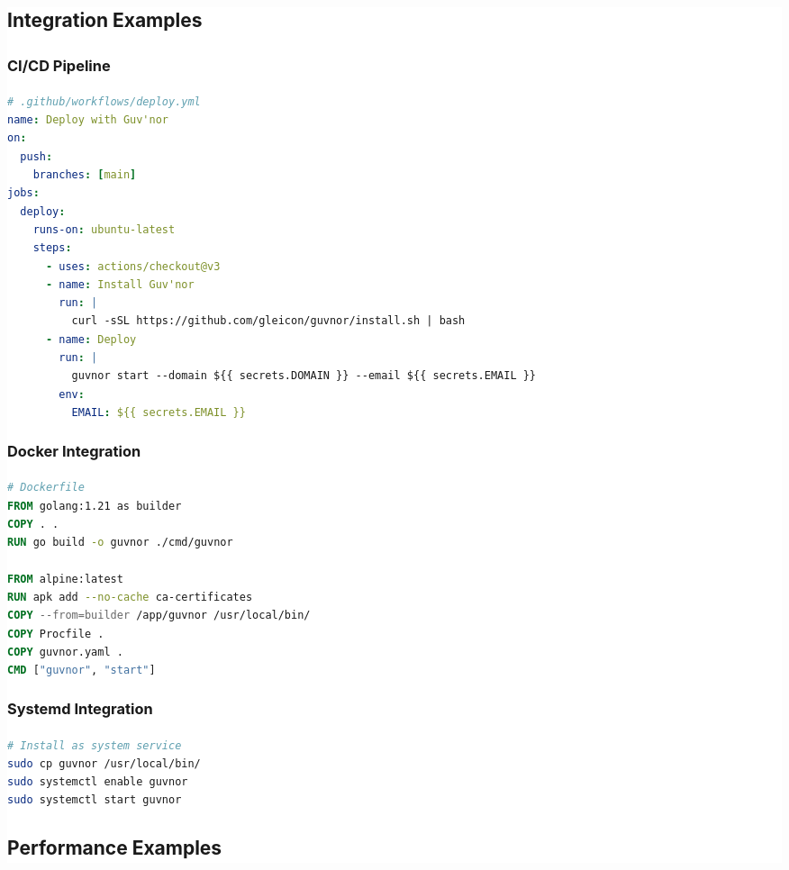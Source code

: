 ```yaml
```

## Integration Examples

### CI/CD Pipeline
```yaml
# .github/workflows/deploy.yml
name: Deploy with Guv'nor
on:
  push:
    branches: [main]
jobs:
  deploy:
    runs-on: ubuntu-latest
    steps:
      - uses: actions/checkout@v3
      - name: Install Guv'nor
        run: |
          curl -sSL https://github.com/gleicon/guvnor/install.sh | bash
      - name: Deploy
        run: |
          guvnor start --domain ${{ secrets.DOMAIN }} --email ${{ secrets.EMAIL }}
        env:
          EMAIL: ${{ secrets.EMAIL }}
```

### Docker Integration
```dockerfile
# Dockerfile
FROM golang:1.21 as builder
COPY . .
RUN go build -o guvnor ./cmd/guvnor

FROM alpine:latest
RUN apk add --no-cache ca-certificates
COPY --from=builder /app/guvnor /usr/local/bin/
COPY Procfile .
COPY guvnor.yaml .
CMD ["guvnor", "start"]
```

### Systemd Integration
```bash
# Install as system service
sudo cp guvnor /usr/local/bin/
sudo systemctl enable guvnor
sudo systemctl start guvnor
```

## Performance Examples
